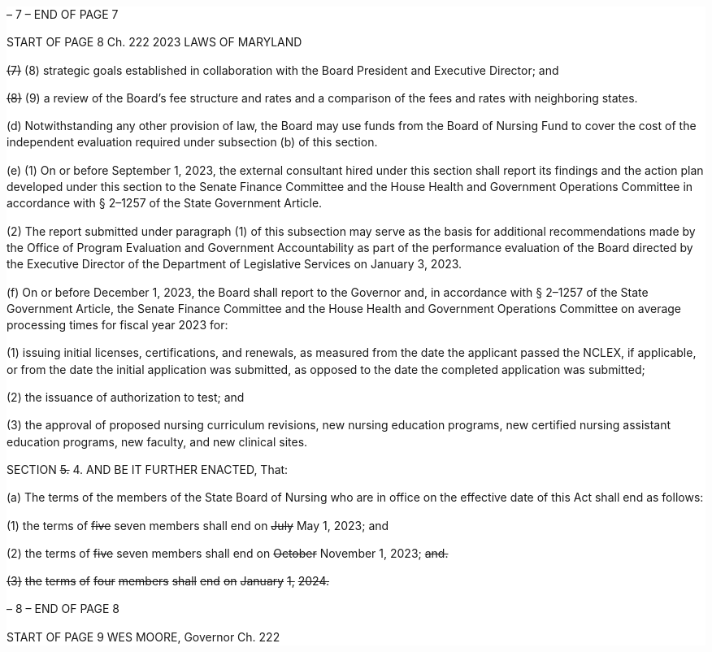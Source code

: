 – 7 –
END OF PAGE 7

START OF PAGE 8
Ch. 222 2023 LAWS OF MARYLAND

~~(7)~~ (8) strategic goals established in collaboration with the Board President
and Executive Director; and

~~(8)~~ (9) a review of the Board’s fee structure and rates and a comparison of the
fees and rates with neighboring states.

(d) Notwithstanding any other provision of law, the Board may use funds from
the Board of Nursing Fund to cover the cost of the independent evaluation required under
subsection (b) of this section.

(e) (1) On or before September 1, 2023, the external consultant hired under
this section shall report its findings and the action plan developed under this section to the
Senate Finance Committee and the House Health and Government Operations Committee
in accordance with § 2–1257 of the State Government Article.

(2) The report submitted under paragraph (1) of this subsection may serve
as the basis for additional recommendations made by the Office of Program Evaluation and
Government Accountability as part of the performance evaluation of the Board directed by
the Executive Director of the Department of Legislative Services on January 3, 2023.

(f) On or before December 1, 2023, the Board shall report to the Governor and, in
accordance with § 2–1257 of the State Government Article, the Senate Finance Committee
and the House Health and Government Operations Committee on average processing times
for fiscal year 2023 for:

(1) issuing initial licenses, certifications, and renewals, as measured from
the date the applicant passed the NCLEX, if applicable, or from the date the initial
application was submitted, as opposed to the date the completed application was submitted;

(2) the issuance of authorization to test; and

(3) the approval of proposed nursing curriculum revisions, new nursing
education programs, new certified nursing assistant education programs, new faculty, and
new clinical sites.

SECTION ~~5.~~ 4. AND BE IT FURTHER ENACTED, That:

(a) The terms of the members of the State Board of Nursing who are in office on
the effective date of this Act shall end as follows:

(1) the terms of ~~five~~ seven members shall end on ~~July~~ May 1, 2023; and

(2) the terms of ~~five~~ seven members shall end on ~~October~~ November 1,
2023; ~~and.~~

~~(3)~~ ~~the~~ ~~terms~~ ~~of~~ ~~four~~ ~~members~~ ~~shall~~ ~~end~~ ~~on~~ ~~January~~ ~~1,~~ ~~2024.~~

– 8 –
END OF PAGE 8

START OF PAGE 9
WES MOORE, Governor Ch. 222
